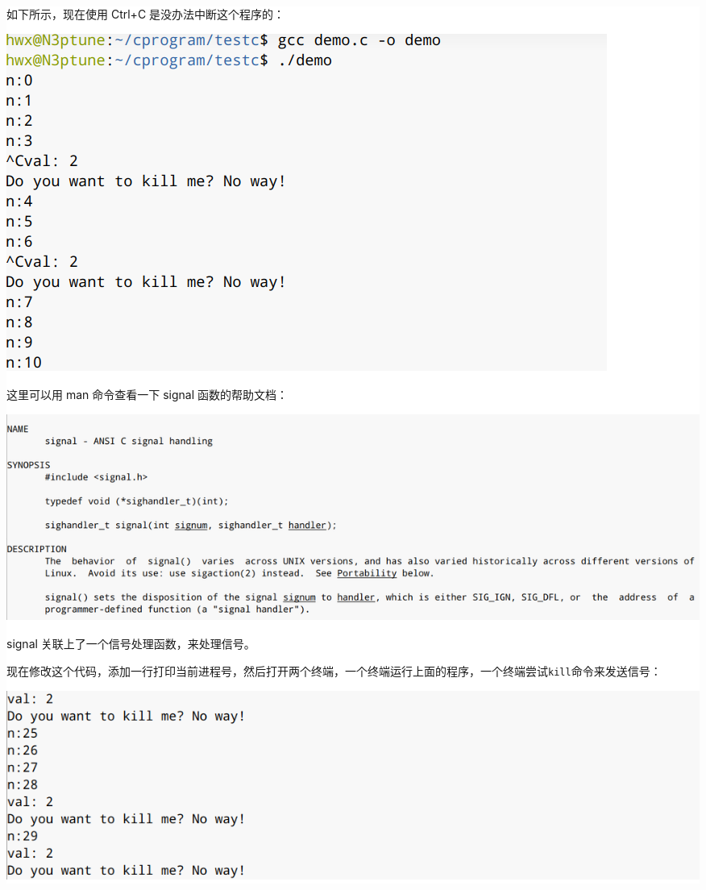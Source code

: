 如下所示，现在使用 Ctrl+C 是没办法中断这个程序的：

![signal-1](./_assets/dfc39c2948664aa78df4a4b4aa11bb2c/signal-1.png)

这里可以用 man 命令查看一下 signal 函数的帮助文档：

![signal-2](./_assets/dfc39c2948664aa78df4a4b4aa11bb2c/signal-2.png)

signal 关联上了一个信号处理函数，来处理信号。

现在修改这个代码，添加一行打印当前进程号，然后打开两个终端，一个终端运行上面的程序，一个终端尝试`kill`命令来发送信号：

![signal-3](./_assets/dfc39c2948664aa78df4a4b4aa11bb2c/signal-3.png)
